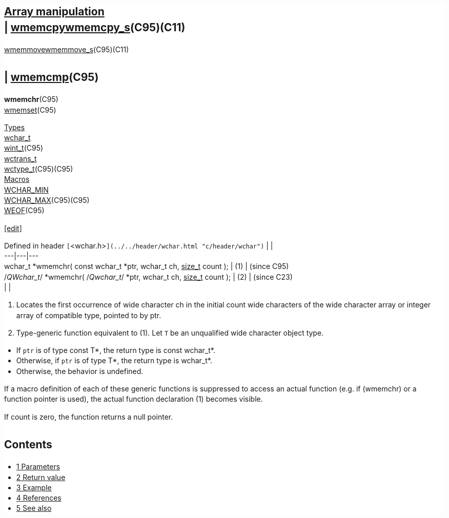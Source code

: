   
  
[Array manipulation](../wide.html#Wide_character_array_manipulation "c/string/wide")  
| [wmemcpywmemcpy_s](wmemcpy.html "c/string/wide/wmemcpy")(C95)(C11)  
---  
[wmemmovewmemmove_s](wmemmove.html "c/string/wide/wmemmove")(C95)(C11)` `  
  
| [wmemcmp](wmemcmp.html "c/string/wide/wmemcmp")(C95)  
---  
**wmemchr**(C95)  
[wmemset](wmemset.html "c/string/wide/wmemset")(C95)  
  
  
  
[Types](../wide.html#Types "c/string/wide")  
[wchar_t  
wint_t](../wide.html#Types "c/string/wide")(C95)  
[wctrans_t  
wctype_t](../wide.html#Types "c/string/wide")(C95)(C95)  
[Macros](../wide.html#Macros "c/string/wide")  
[WCHAR_MIN  
WCHAR_MAX](../wide.html#Macros "c/string/wide")(C95)(C95)  
[WEOF](../wide.html#Macros "c/string/wide")(C95)  
  
[[edit]](https://en.cppreference.com/mwiki/index.php?title=Template:c/string/wide/navbar_content&action=edit)

Defined in header `[`<wchar.h>`](../../header/wchar.html "c/header/wchar")` |  |   
---|---|---  
wchar_t *wmemchr( const wchar_t *ptr, wchar_t ch, [size_t](../../types/size_t.html) count ); |  (1)  |  (since C95)  
/*QWchar_t*/ *wmemchr( /*Qwchar_t*/ *ptr, wchar_t ch, [size_t](../../types/size_t.html) count ); |  (2)  |  (since C23)  
| |   
  
1) Locates the first occurrence of wide character ch in the initial count wide characters of the wide character array or integer array of compatible type, pointed to by ptr.

2) Type-generic function equivalent to (1). Let `T` be an unqualified wide character object type. 

    

  * If `ptr` is of type const T*, the return type is const wchar_t*. 
  * Otherwise, if `ptr` is of type T*, the return type is wchar_t*. 
  * Otherwise, the behavior is undefined. 


If a macro definition of each of these generic functions is suppressed to access an actual function (e.g. if (wmemchr) or a function pointer is used), the actual function declaration (1) becomes visible.

If count is zero, the function returns a null pointer. 

## Contents

  * [1 Parameters](wmemchr.html#Parameters)
  * [2 Return value](wmemchr.html#Return_value)
  * [3 Example](wmemchr.html#Example)
  * [4 References](wmemchr.html#References)
  * [5 See also](wmemchr.html#See_also)
